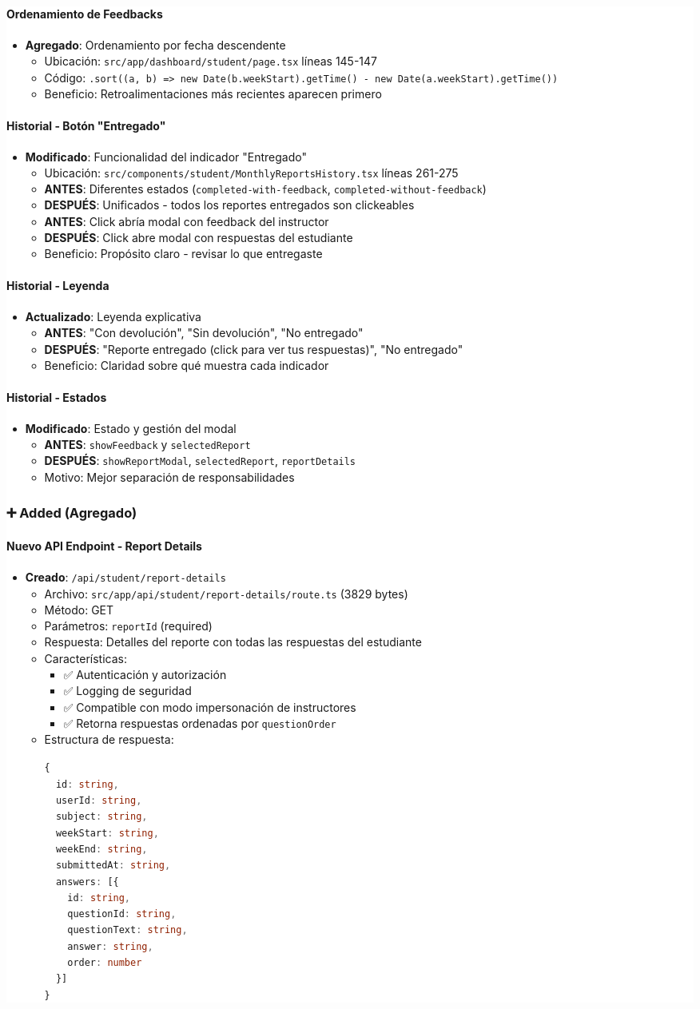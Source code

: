 #### Ordenamiento de Feedbacks
- **Agregado**: Ordenamiento por fecha descendente
  - Ubicación: `src/app/dashboard/student/page.tsx` líneas 145-147
  - Código: `.sort((a, b) => new Date(b.weekStart).getTime() - new Date(a.weekStart).getTime())`
  - Beneficio: Retroalimentaciones más recientes aparecen primero

#### Historial - Botón "Entregado"
- **Modificado**: Funcionalidad del indicador "Entregado"
  - Ubicación: `src/components/student/MonthlyReportsHistory.tsx` líneas 261-275
  - **ANTES**: Diferentes estados (`completed-with-feedback`, `completed-without-feedback`)
  - **DESPUÉS**: Unificados - todos los reportes entregados son clickeables
  - **ANTES**: Click abría modal con feedback del instructor
  - **DESPUÉS**: Click abre modal con respuestas del estudiante
  - Beneficio: Propósito claro - revisar lo que entregaste

#### Historial - Leyenda
- **Actualizado**: Leyenda explicativa
  - **ANTES**: "Con devolución", "Sin devolución", "No entregado"
  - **DESPUÉS**: "Reporte entregado (click para ver tus respuestas)", "No entregado"
  - Beneficio: Claridad sobre qué muestra cada indicador

#### Historial - Estados
- **Modificado**: Estado y gestión del modal
  - **ANTES**: `showFeedback` y `selectedReport`
  - **DESPUÉS**: `showReportModal`, `selectedReport`, `reportDetails`
  - Motivo: Mejor separación de responsabilidades

### ➕ Added (Agregado)

#### Nuevo API Endpoint - Report Details
- **Creado**: `/api/student/report-details`
  - Archivo: `src/app/api/student/report-details/route.ts` (3829 bytes)
  - Método: GET
  - Parámetros: `reportId` (required)
  - Respuesta: Detalles del reporte con todas las respuestas del estudiante
  - Características:
    - ✅ Autenticación y autorización
    - ✅ Logging de seguridad
    - ✅ Compatible con modo impersonación de instructores
    - ✅ Retorna respuestas ordenadas por `questionOrder`
  - Estructura de respuesta:
    ```typescript
    {
      id: string,
      userId: string,
      subject: string,
      weekStart: string,
      weekEnd: string,
      submittedAt: string,
      answers: [{
        id: string,
        questionId: string,
        questionText: string,
        answer: string,
        order: number
      }]
    }
    ```
